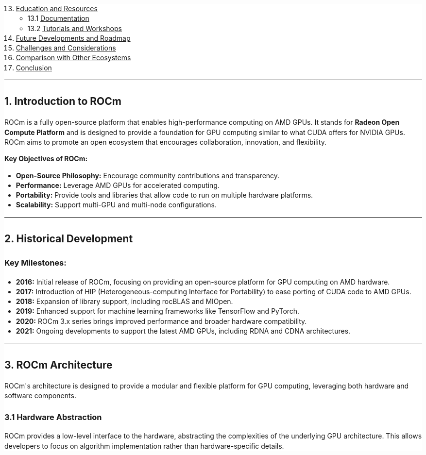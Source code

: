 13. [Education and Resources](#13-education-and-resources)
    - 13.1 [Documentation](#131-documentation)
    - 13.2 [Tutorials and Workshops](#132-tutorials-and-workshops)
14. [Future Developments and Roadmap](#14-future-developments-and-roadmap)
15. [Challenges and Considerations](#15-challenges-and-considerations)
16. [Comparison with Other Ecosystems](#16-comparison-with-other-ecosystems)
17. [Conclusion](#17-conclusion)

---

## **1. Introduction to ROCm**

ROCm is a fully open-source platform that enables high-performance computing on AMD GPUs. It stands for **Radeon Open Compute Platform** and is designed to provide a foundation for GPU computing similar to what CUDA offers for NVIDIA GPUs. ROCm aims to promote an open ecosystem that encourages collaboration, innovation, and flexibility.

**Key Objectives of ROCm:**

- **Open-Source Philosophy:** Encourage community contributions and transparency.
- **Performance:** Leverage AMD GPUs for accelerated computing.
- **Portability:** Provide tools and libraries that allow code to run on multiple hardware platforms.
- **Scalability:** Support multi-GPU and multi-node configurations.

---

## **2. Historical Development**

### **Key Milestones:**

- **2016:** Initial release of ROCm, focusing on providing an open-source platform for GPU computing on AMD hardware.
- **2017:** Introduction of HIP (Heterogeneous-computing Interface for Portability) to ease porting of CUDA code to AMD GPUs.
- **2018:** Expansion of library support, including rocBLAS and MIOpen.
- **2019:** Enhanced support for machine learning frameworks like TensorFlow and PyTorch.
- **2020:** ROCm 3.x series brings improved performance and broader hardware compatibility.
- **2021:** Ongoing developments to support the latest AMD GPUs, including RDNA and CDNA architectures.

---

## **3. ROCm Architecture**

ROCm's architecture is designed to provide a modular and flexible platform for GPU computing, leveraging both hardware and software components.

### **3.1 Hardware Abstraction**

ROCm provides a low-level interface to the hardware, abstracting the complexities of the underlying GPU architecture. This allows developers to focus on algorithm implementation rather than hardware-specific details.
